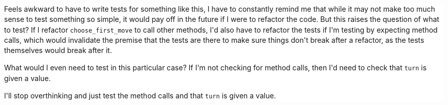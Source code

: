 Feels awkward to have to write tests for something like this, I have to constantly remind me that while it may not make too much sense to test something so simple, it would pay off in the future if I were to refactor the code. But this raises the question of what to test? If I refactor `choose_first_move` to call other methods, I'd also have to refactor the tests if I'm testing by expecting method calls, which would invalidate the premise that the tests are there to make sure things don't break after a refactor, as the tests themselves would break after it.

What would I even need to test in this particular case? If I'm not checking for method calls, then I'd need to check that `turn` is given a value.

I'll stop overthinking and just test the method calls and that `turn` is given a value.

